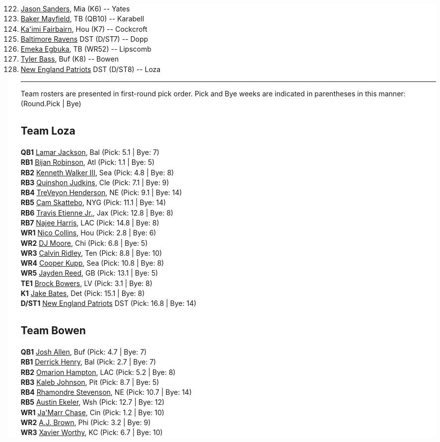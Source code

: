 122. <a href="https://www.espn.com/nfl/player/_/id/3124679/jason-sanders">Jason Sanders</a>, Mia (K6) -- Yates<br>
123. <a href="https://www.espn.com/nfl/player/_/id/3052587/baker-mayfield">Baker Mayfield</a>, TB (QB10) -- Karabell<br>
124. <a href="https://www.espn.com/nfl/player/_/id/2971573/ka'imi-fairbairn">Ka'imi Fairbairn</a>, Hou (K7) -- Cockcroft<br>
125. <a href="https://www.espn.com/nfl/team/_/name/bal/baltimore-ravens">Baltimore Ravens</a> DST (D/ST7) -- Dopp<br>
126. <a href="https://www.espn.com/nfl/player/_/id/4567750/emeka-egbuka">Emeka Egbuka</a>, TB (WR52) -- Lipscomb<br>
127. <a href="https://www.espn.com/nfl/player/_/id/3917232/tyler-bass">Tyler Bass</a>, Buf (K8) -- Bowen<br>
128. <a href="https://www.espn.com/nfl/team/_/name/ne/new-england-patriots">New England Patriots</a> DST (D/ST8) -- Loza</p><hr><p>Team rosters are presented in first-round pick order. Pick and Bye weeks are indicated in parentheses in this manner: (Round.Pick | Bye)</p><h2>Team Loza</h2><p><b>QB1</b> <a href="https://www.espn.com/nfl/player/_/id/3916387/lamar-jackson">Lamar Jackson</a>, Bal (Pick: 5.1 | Bye: 7)<br>
<b>RB1</b> <a href="https://www.espn.com/nfl/player/_/id/4430807/bijan-robinson">Bijan Robinson</a>, Atl (Pick: 1.1 | Bye: 5)<br>
<b>RB2</b> <a href="https://www.espn.com/nfl/player/_/id/4567048/kenneth-walker-iii">Kenneth Walker III</a>, Sea (Pick: 4.8 | Bye: 8)<br>
<b>RB3</b> <a href="https://www.espn.com/nfl/player/_/id/4685702/quinshon-judkins">Quinshon Judkins</a>, Cle (Pick: 7.1 | Bye: 9)<br>
<b>RB4</b> <a href="https://www.espn.com/nfl/player/_/id/4432710/treveyon-henderson">TreVeyon Henderson</a>, NE (Pick: 9.1 | Bye: 14)<br>
<b>RB5</b> <a href="https://www.espn.com/nfl/player/_/id/4696981/cam-skattebo">Cam Skattebo</a>, NYG (Pick: 11.1 | Bye: 14)<br>
<b>RB6</b> <a href="https://www.espn.com/nfl/player/_/id/4239996/travis-etienne-jr.">Travis Etienne Jr.</a>, Jax (Pick: 12.8 | Bye: 8)<br>
<b>RB7</b> <a href="https://www.espn.com/nfl/player/_/id/4241457/najee-harris">Najee Harris</a>, LAC (Pick: 14.8 | Bye: 8)<br>
<b>WR1</b> <a href="https://www.espn.com/nfl/player/_/id/4258173/nico-collins">Nico Collins</a>, Hou (Pick: 2.8 | Bye: 6)<br>
<b>WR2</b> <a href="https://www.espn.com/nfl/player/_/id/3915416/dj-moore">DJ Moore</a>, Chi (Pick: 6.8 | Bye: 5)<br>
<b>WR3</b> <a href="https://www.espn.com/nfl/player/_/id/3925357/calvin-ridley">Calvin Ridley</a>, Ten (Pick: 8.8 | Bye: 10)<br>
<b>WR4</b> <a href="https://www.espn.com/nfl/player/_/id/2977187/cooper-kupp">Cooper Kupp</a>, Sea (Pick: 10.8 | Bye: 8)<br>
<b>WR5</b> <a href="https://www.espn.com/nfl/player/_/id/4362249/jayden-reed">Jayden Reed</a>, GB (Pick: 13.1 | Bye: 5)<br>
<b>TE1</b> <a href="https://www.espn.com/nfl/player/_/id/4432665/brock-bowers">Brock Bowers</a>, LV (Pick: 3.1 | Bye: 8)<br>
<b>K1</b> <a href="https://www.espn.com/nfl/player/_/id/4689936/jake-bates">Jake Bates</a>, Det (Pick: 15.1 | Bye: 8)<br>
<b>D/ST1</b> <a href="https://www.espn.com/nfl/team/_/name/ne/new-england-patriots">New England Patriots</a> DST (Pick: 16.8 | Bye: 14)</p><h2>Team Bowen</h2><p><b>QB1</b> <a href="https://www.espn.com/nfl/player/_/id/3918298/josh-allen">Josh Allen</a>, Buf (Pick: 4.7 | Bye: 7)<br>
<b>RB1</b> <a href="https://www.espn.com/nfl/player/_/id/3043078/derrick-henry">Derrick Henry</a>, Bal (Pick: 2.7 | Bye: 7)<br>
<b>RB2</b> <a href="https://www.espn.com/nfl/player/_/id/4685382/omarion-hampton">Omarion Hampton</a>, LAC (Pick: 5.2 | Bye: 8)<br>
<b>RB3</b> <a href="https://www.espn.com/nfl/player/_/id/4819231/kaleb-johnson">Kaleb Johnson</a>, Pit (Pick: 8.7 | Bye: 5)<br>
<b>RB4</b> <a href="https://www.espn.com/nfl/player/_/id/4569173/rhamondre-stevenson">Rhamondre Stevenson</a>, NE (Pick: 10.7 | Bye: 14)<br>
<b>RB5</b> <a href="https://www.espn.com/nfl/player/_/id/3068267/austin-ekeler">Austin Ekeler</a>, Wsh (Pick: 12.7 | Bye: 12)<br>
<b>WR1</b> <a href="https://www.espn.com/nfl/player/_/id/4362628/ja'marr-chase">Ja'Marr Chase</a>, Cin (Pick: 1.2 | Bye: 10)<br>
<b>WR2</b> <a href="https://www.espn.com/nfl/player/_/id/4047646/a.j.-brown">A.J. Brown</a>, Phi (Pick: 3.2 | Bye: 9)<br>
<b>WR3</b> <a href="https://www.espn.com/nfl/player/_/id/4683062/xavier-worthy">Xavier Worthy</a>, KC (Pick: 6.7 | Bye: 10)<br>